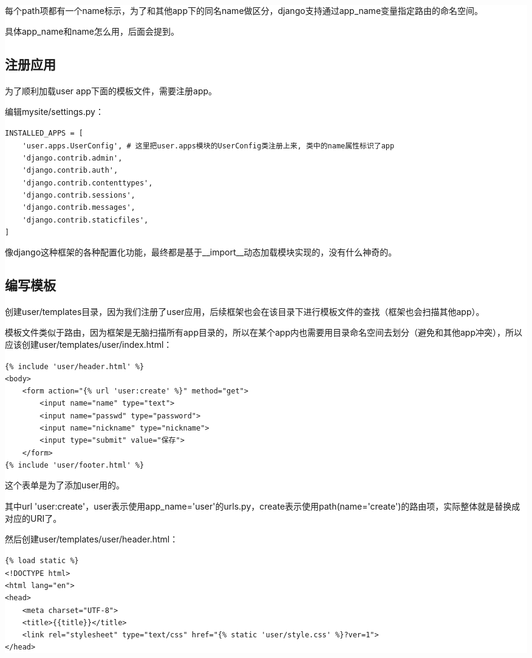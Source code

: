每个path项都有一个name标示，为了和其他app下的同名name做区分，django支持通过app_name变量指定路由的命名空间。

具体app_name和name怎么用，后面会提到。

## 注册应用

为了顺利加载user app下面的模板文件，需要注册app。

编辑mysite/settings.py：

```
INSTALLED_APPS = [
    'user.apps.UserConfig', # 这里把user.apps模块的UserConfig类注册上来, 类中的name属性标识了app
    'django.contrib.admin',
    'django.contrib.auth',
    'django.contrib.contenttypes',
    'django.contrib.sessions',
    'django.contrib.messages',
    'django.contrib.staticfiles',
]
```

像django这种框架的各种配置化功能，最终都是基于__import__动态加载模块实现的，没有什么神奇的。


## 编写模板

创建user/templates目录，因为我们注册了user应用，后续框架也会在该目录下进行模板文件的查找（框架也会扫描其他app）。

模板文件类似于路由，因为框架是无脑扫描所有app目录的，所以在某个app内也需要用目录命名空间去划分（避免和其他app冲突），所以应该创建user/templates/user/index.html：

```
{% include 'user/header.html' %}
<body>
    <form action="{% url 'user:create' %}" method="get">
        <input name="name" type="text">
        <input name="passwd" type="password">
        <input name="nickname" type="nickname">
        <input type="submit" value="保存">
    </form>
{% include 'user/footer.html' %}
```

这个表单是为了添加user用的。

其中url 'user:create'，user表示使用app_name='user'的urls.py，create表示使用path(name='create')的路由项，实际整体就是替换成对应的URI了。

然后创建user/templates/user/header.html：

```
{% load static %}
<!DOCTYPE html>
<html lang="en">
<head>
    <meta charset="UTF-8">
    <title>{{title}}</title>
    <link rel="stylesheet" type="text/css" href="{% static 'user/style.css' %}?ver=1">
</head>

```
